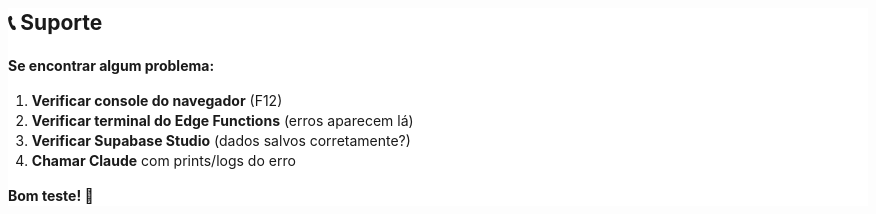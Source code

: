 
## 📞 Suporte

**Se encontrar algum problema:**

1. **Verificar console do navegador** (F12)
2. **Verificar terminal do Edge Functions** (erros aparecem lá)
3. **Verificar Supabase Studio** (dados salvos corretamente?)
4. **Chamar Claude** com prints/logs do erro

**Bom teste! 🚀**
